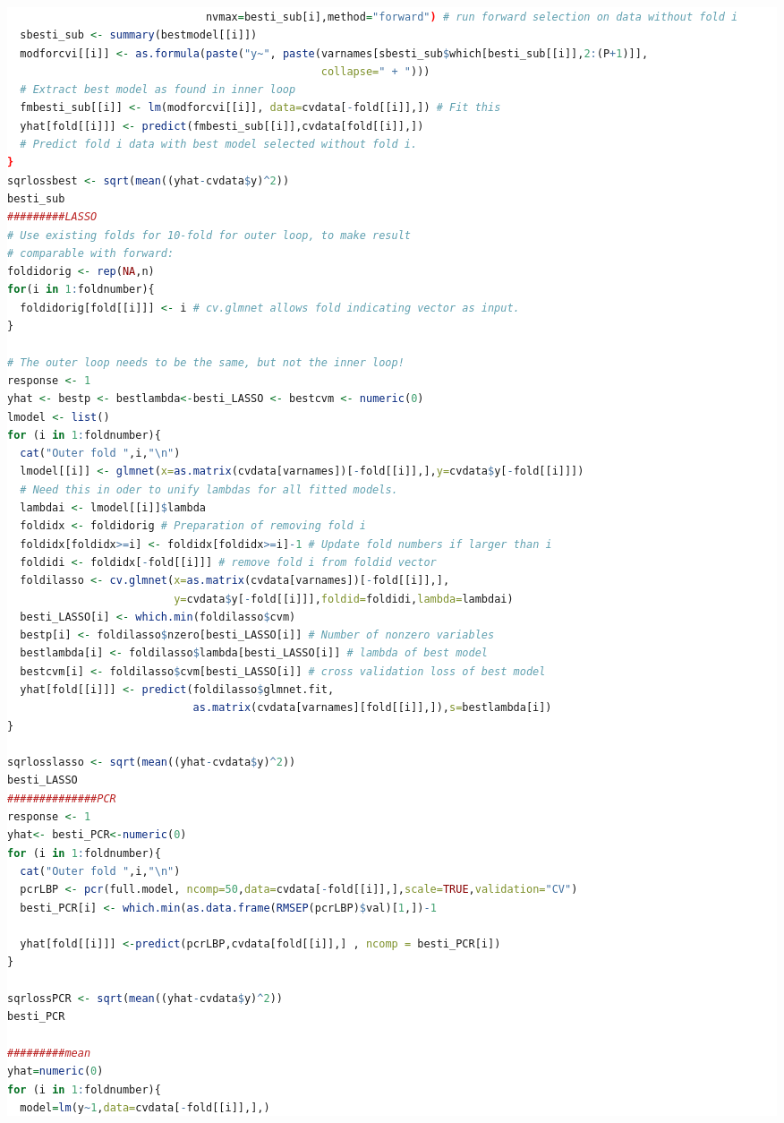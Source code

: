 ```r
                               nvmax=besti_sub[i],method="forward") # run forward selection on data without fold i
  sbesti_sub <- summary(bestmodel[[i]])
  modforcvi[[i]] <- as.formula(paste("y~", paste(varnames[sbesti_sub$which[besti_sub[[i]],2:(P+1)]],
                                                 collapse=" + ")))
  # Extract best model as found in inner loop
  fmbesti_sub[[i]] <- lm(modforcvi[[i]], data=cvdata[-fold[[i]],]) # Fit this
  yhat[fold[[i]]] <- predict(fmbesti_sub[[i]],cvdata[fold[[i]],])
  # Predict fold i data with best model selected without fold i.
}
sqrlossbest <- sqrt(mean((yhat-cvdata$y)^2))
besti_sub
#########LASSO
# Use existing folds for 10-fold for outer loop, to make result
# comparable with forward:
foldidorig <- rep(NA,n)
for(i in 1:foldnumber){
  foldidorig[fold[[i]]] <- i # cv.glmnet allows fold indicating vector as input.
}

# The outer loop needs to be the same, but not the inner loop!
response <- 1
yhat <- bestp <- bestlambda<-besti_LASSO <- bestcvm <- numeric(0)
lmodel <- list()
for (i in 1:foldnumber){
  cat("Outer fold ",i,"\n")
  lmodel[[i]] <- glmnet(x=as.matrix(cvdata[varnames])[-fold[[i]],],y=cvdata$y[-fold[[i]]])
  # Need this in oder to unify lambdas for all fitted models.
  lambdai <- lmodel[[i]]$lambda
  foldidx <- foldidorig # Preparation of removing fold i
  foldidx[foldidx>=i] <- foldidx[foldidx>=i]-1 # Update fold numbers if larger than i
  foldidi <- foldidx[-fold[[i]]] # remove fold i from foldid vector
  foldilasso <- cv.glmnet(x=as.matrix(cvdata[varnames])[-fold[[i]],],
                          y=cvdata$y[-fold[[i]]],foldid=foldidi,lambda=lambdai)
  besti_LASSO[i] <- which.min(foldilasso$cvm)
  bestp[i] <- foldilasso$nzero[besti_LASSO[i]] # Number of nonzero variables
  bestlambda[i] <- foldilasso$lambda[besti_LASSO[i]] # lambda of best model
  bestcvm[i] <- foldilasso$cvm[besti_LASSO[i]] # cross validation loss of best model
  yhat[fold[[i]]] <- predict(foldilasso$glmnet.fit,
                             as.matrix(cvdata[varnames][fold[[i]],]),s=bestlambda[i])
}

sqrlosslasso <- sqrt(mean((yhat-cvdata$y)^2))
besti_LASSO
##############PCR
response <- 1
yhat<- besti_PCR<-numeric(0)
for (i in 1:foldnumber){
  cat("Outer fold ",i,"\n")
  pcrLBP <- pcr(full.model, ncomp=50,data=cvdata[-fold[[i]],],scale=TRUE,validation="CV")
  besti_PCR[i] <- which.min(as.data.frame(RMSEP(pcrLBP)$val)[1,])-1

  yhat[fold[[i]]] <-predict(pcrLBP,cvdata[fold[[i]],] , ncomp = besti_PCR[i])
}

sqrlossPCR <- sqrt(mean((yhat-cvdata$y)^2))
besti_PCR

#########mean
yhat=numeric(0)
for (i in 1:foldnumber){
  model=lm(y~1,data=cvdata[-fold[[i]],],)
```